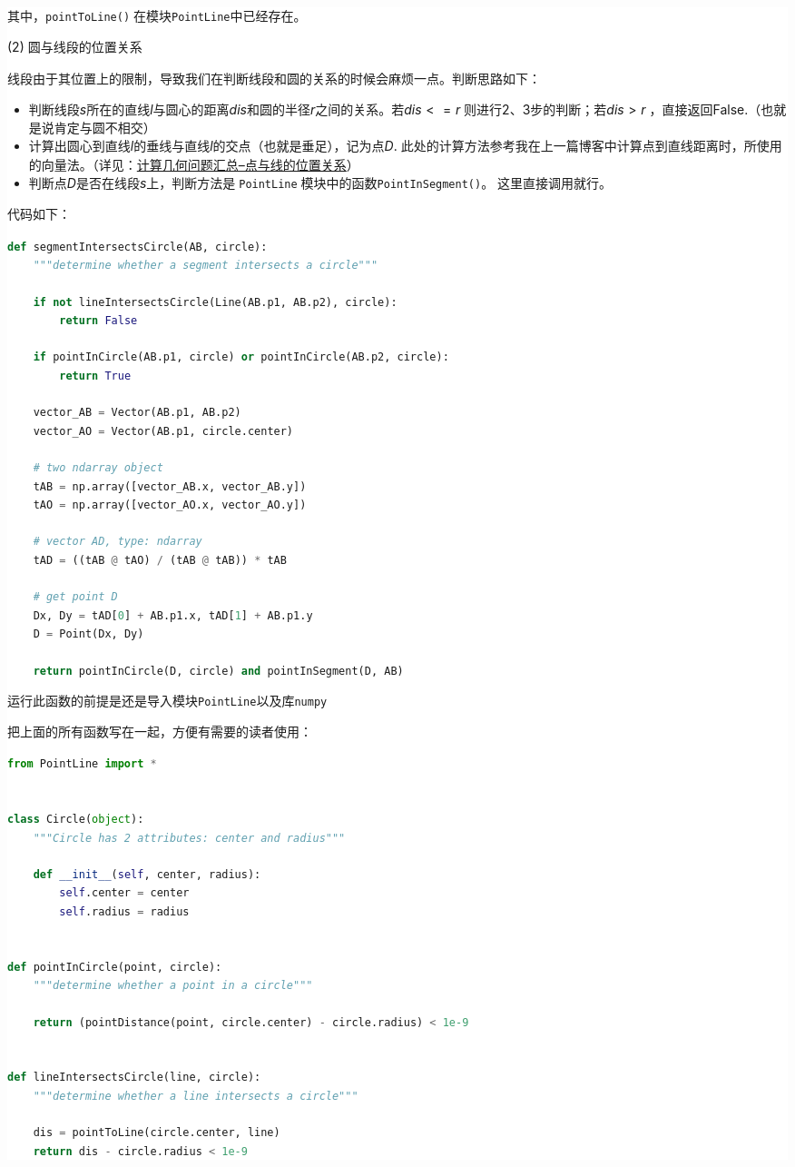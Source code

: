 其中，`pointToLine()` 在模块`PointLine`中已经存在。

(2) 圆与线段的位置关系

线段由于其位置上的限制，导致我们在判断线段和圆的关系的时候会麻烦一点。判断思路如下：
- 判断线段$s$所在的直线$l$与圆心的距离$dis$和圆的半径$r$之间的关系。若$dis <= r$ 则进行2、3步的判断；若$dis > r$ ，直接返回False.（也就是说肯定与圆不相交）
- 计算出圆心到直线$l$的垂线与直线$l$的交点（也就是垂足），记为点$D$. 此处的计算方法参考我在上一篇博客中计算点到直线距离时，所使用的向量法。（详见：[计算几何问题汇总–点与线的位置关系](http://blog.csdn.net/guoziqing506/article/details/52575611)）
- 判断点$D$是否在线段$s$上，判断方法是 `PointLine` 模块中的函数`PointInSegment()`。 这里直接调用就行。

代码如下：

```python
def segmentIntersectsCircle(AB, circle):
    """determine whether a segment intersects a circle"""

    if not lineIntersectsCircle(Line(AB.p1, AB.p2), circle):
        return False

    if pointInCircle(AB.p1, circle) or pointInCircle(AB.p2, circle):
        return True

    vector_AB = Vector(AB.p1, AB.p2)
    vector_AO = Vector(AB.p1, circle.center)

    # two ndarray object
    tAB = np.array([vector_AB.x, vector_AB.y])
    tAO = np.array([vector_AO.x, vector_AO.y])

    # vector AD, type: ndarray
    tAD = ((tAB @ tAO) / (tAB @ tAB)) * tAB

    # get point D
    Dx, Dy = tAD[0] + AB.p1.x, tAD[1] + AB.p1.y
    D = Point(Dx, Dy)

    return pointInCircle(D, circle) and pointInSegment(D, AB)
```

运行此函数的前提是还是导入模块`PointLine`以及库`numpy`

把上面的所有函数写在一起，方便有需要的读者使用：

```python
from PointLine import *


class Circle(object):
    """Circle has 2 attributes: center and radius"""

    def __init__(self, center, radius):
        self.center = center
        self.radius = radius


def pointInCircle(point, circle):
    """determine whether a point in a circle"""

    return (pointDistance(point, circle.center) - circle.radius) < 1e-9


def lineIntersectsCircle(line, circle):
    """determine whether a line intersects a circle"""

    dis = pointToLine(circle.center, line)
    return dis - circle.radius < 1e-9
```